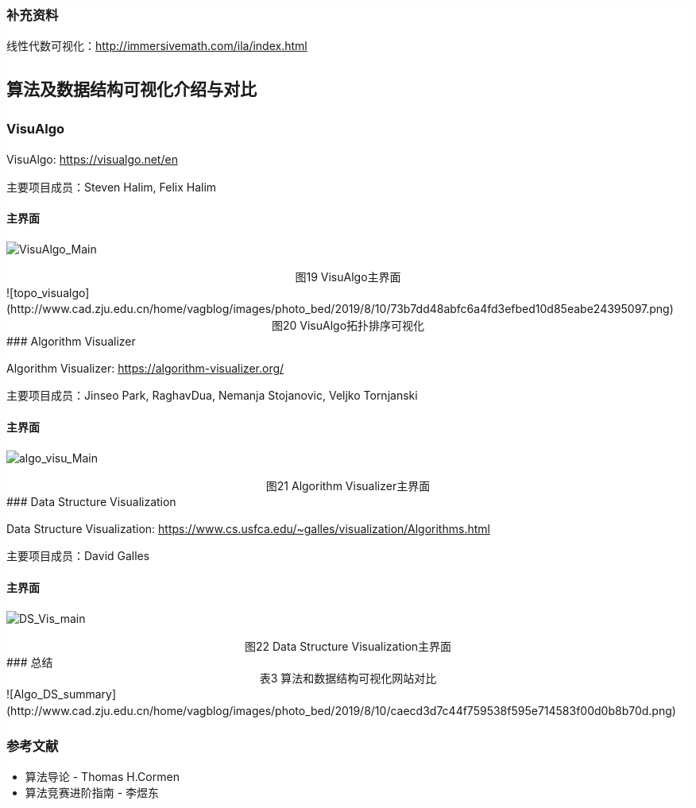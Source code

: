 ### 补充资料

线性代数可视化：http://immersivemath.com/ila/index.html

## 算法及数据结构可视化介绍与对比

### VisuAlgo

VisuAlgo: https://visualgo.net/en

主要项目成员：Steven Halim, Felix Halim

#### 主界面

![VisuAlgo_Main](http://www.cad.zju.edu.cn/home/vagblog/images/photo_bed/2019/8/10/18ebcdf966ddb1ba60fac1705f5d52c5e0edddf5.png)

<center>图19  VisuAlgo主界面</center>
![topo_visualgo](http://www.cad.zju.edu.cn/home/vagblog/images/photo_bed/2019/8/10/73b7dd48abfc6a4fd3efbed10d85eabe24395097.png)

<center>图20  VisuAlgo拓扑排序可视化</center>
### Algorithm Visualizer

Algorithm Visualizer: https://algorithm-visualizer.org/

主要项目成员：Jinseo Park, RaghavDua, Nemanja Stojanovic, Veljko Tornjanski

#### 主界面

![algo_visu_Main](http://www.cad.zju.edu.cn/home/vagblog/images/photo_bed/2019/8/10/6047edb691562e5caa60463b5336b7f539f0e2e2.png)

<center>图21  Algorithm Visualizer主界面</center>
### Data Structure Visualization

Data Structure Visualization: https://www.cs.usfca.edu/~galles/visualization/Algorithms.html

主要项目成员：David Galles

#### 主界面

![DS_Vis_main](http://www.cad.zju.edu.cn/home/vagblog/images/photo_bed/2019/8/10/5a971e66a63b19d7101b92ad1070be2727636bd8.png)

<center>图22  Data Structure Visualization主界面</center>
### 总结

<center>表3  算法和数据结构可视化网站对比</center>
![Algo_DS_summary](http://www.cad.zju.edu.cn/home/vagblog/images/photo_bed/2019/8/10/caecd3d7c44f759538f595e714583f00d0b8b70d.png)

### 参考文献

-   算法导论 - Thomas H.Cormen
-   算法竞赛进阶指南 - 李煜东
